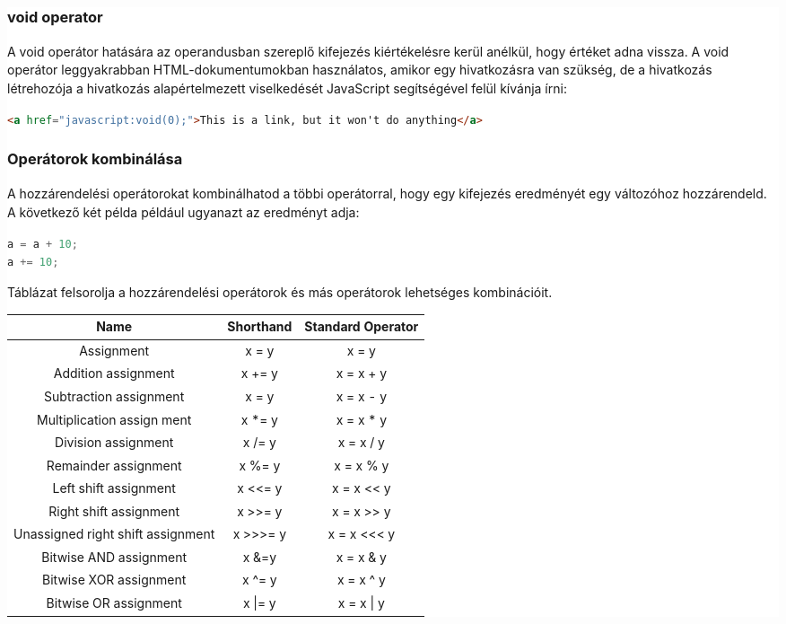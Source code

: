 ### void operator

A void operátor hatására az operandusban szereplő kifejezés kiértékelésre kerül anélkül, hogy értéket adna vissza. A void operátor leggyakrabban HTML-dokumentumokban használatos, amikor egy hivatkozásra van szükség, de a hivatkozás létrehozója a hivatkozás alapértelmezett viselkedését JavaScript segítségével felül kívánja írni:

```html
<a href="javascript:void(0);">This is a link, but it won't do anything</a>
```

### Operátorok kombinálása

A hozzárendelési operátorokat kombinálhatod a többi operátorral, hogy egy kifejezés eredményét egy változóhoz hozzárendeld. A következő két példa például ugyanazt az eredményt adja:


```js
a = a + 10;
a += 10;
```

Táblázat felsorolja a hozzárendelési operátorok és más operátorok lehetséges kombinációit.


|                Name               | Shorthand | Standard Operator |
|:---------------------------------:|:---------:|:-----------------:|
|             Assignment            |   x = y   |       x = y       |
|        Addition assignment        |   x += y  |     x = x + y     |
|       Subtraction assignment      |   x = y   |     x = x - y     |
|     Multiplication assign ment    |   x *= y  |     x = x * y     |
|        Division assignment        |   x /= y  |     x = x / y     |
|        Remainder assignment       |   x %= y  |     x = x % y     |
|       Left shift assignment       |  x <<= y  |     x = x << y    |
|       Right shift assignment      |  x >>= y  |     x = x >> y    |
| Unassigned right shift assignment |  x >>>= y |    x = x <<< y    |
|       Bitwise AND assignment      |   x &=y   |     x = x & y     |
|       Bitwise XOR assignment      |   x ^= y  |     x = x ^ y     |
|       Bitwise OR assignment       |  x \|= y  |     x = x \| y    |